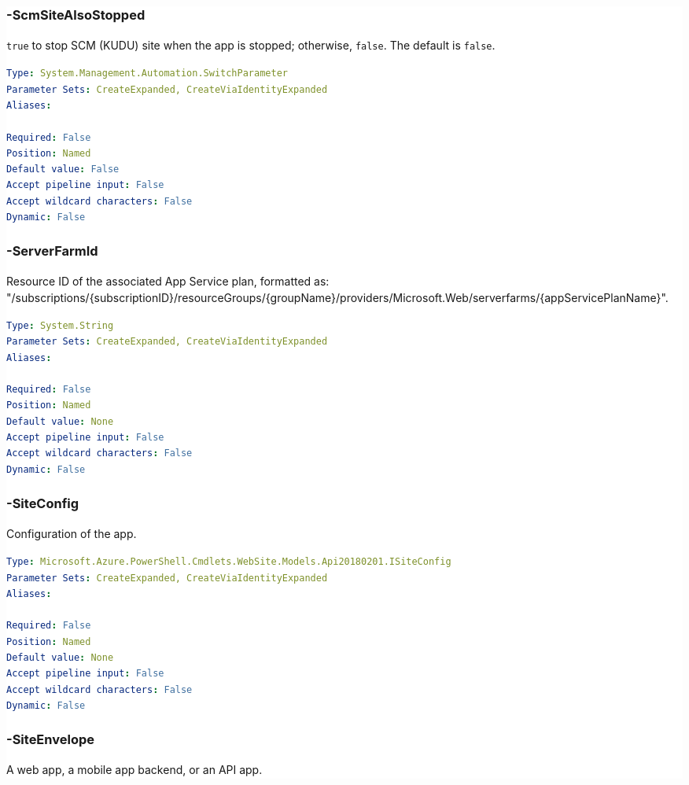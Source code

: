 ### -ScmSiteAlsoStopped
<code>true</code> to stop SCM (KUDU) site when the app is stopped; otherwise, <code>false</code>.
The default is <code>false</code>.

```yaml
Type: System.Management.Automation.SwitchParameter
Parameter Sets: CreateExpanded, CreateViaIdentityExpanded
Aliases:

Required: False
Position: Named
Default value: False
Accept pipeline input: False
Accept wildcard characters: False
Dynamic: False
```

### -ServerFarmId
Resource ID of the associated App Service plan, formatted as: "/subscriptions/{subscriptionID}/resourceGroups/{groupName}/providers/Microsoft.Web/serverfarms/{appServicePlanName}".

```yaml
Type: System.String
Parameter Sets: CreateExpanded, CreateViaIdentityExpanded
Aliases:

Required: False
Position: Named
Default value: None
Accept pipeline input: False
Accept wildcard characters: False
Dynamic: False
```

### -SiteConfig
Configuration of the app.

```yaml
Type: Microsoft.Azure.PowerShell.Cmdlets.WebSite.Models.Api20180201.ISiteConfig
Parameter Sets: CreateExpanded, CreateViaIdentityExpanded
Aliases:

Required: False
Position: Named
Default value: None
Accept pipeline input: False
Accept wildcard characters: False
Dynamic: False
```

### -SiteEnvelope
A web app, a mobile app backend, or an API app.
